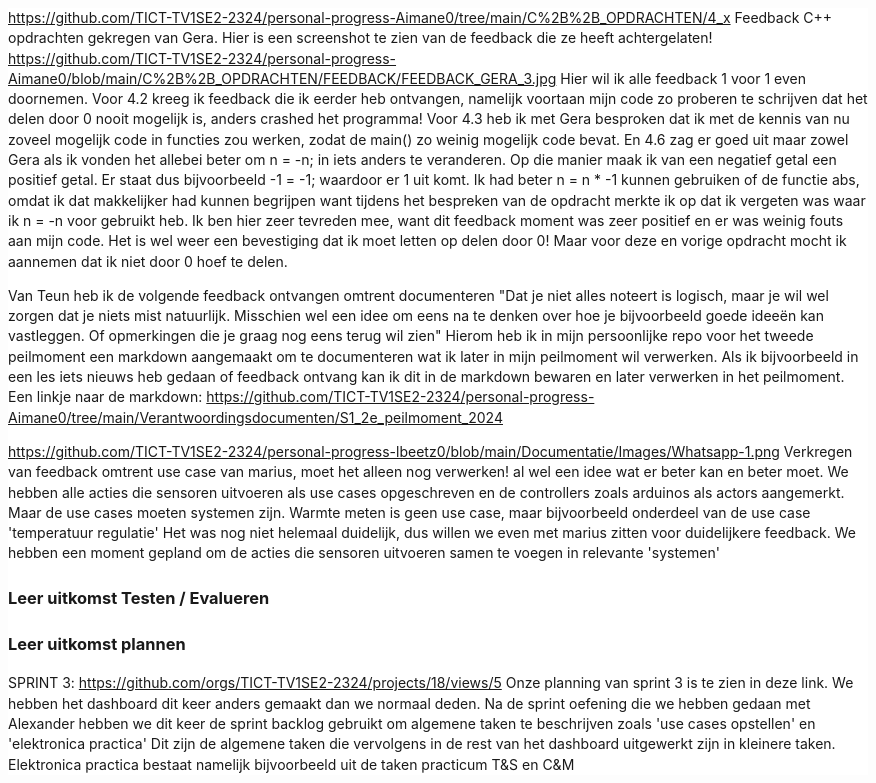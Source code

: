 https://github.com/TICT-TV1SE2-2324/personal-progress-Aimane0/tree/main/C%2B%2B_OPDRACHTEN/4_x
Feedback C++ opdrachten gekregen van Gera.
Hier is een screenshot te zien van de feedback die ze heeft achtergelaten!
https://github.com/TICT-TV1SE2-2324/personal-progress-Aimane0/blob/main/C%2B%2B_OPDRACHTEN/FEEDBACK/FEEDBACK_GERA_3.jpg
Hier wil ik alle feedback 1 voor 1 even doornemen.
Voor 4.2 kreeg ik feedback die ik eerder heb ontvangen, namelijk voortaan mijn code zo proberen te schrijven dat het delen door 0 nooit mogelijk is, anders crashed het programma!
Voor 4.3 heb ik met Gera besproken dat ik met de kennis van nu zoveel mogelijk code in functies zou werken, zodat de main() zo weinig mogelijk code bevat.
En 4.6 zag er goed uit maar zowel Gera als ik vonden het allebei beter om n = -n; in iets anders te veranderen.
Op die manier maak ik van een negatief getal een positief getal.
Er staat dus bijvoorbeeld -1 = -1; waardoor er 1 uit komt.
Ik had beter n = n * -1 kunnen gebruiken of de functie abs, omdat ik dat makkelijker had kunnen begrijpen want tijdens het bespreken van de opdracht merkte ik op dat ik vergeten was waar ik n = -n voor gebruikt heb.
Ik ben hier zeer tevreden mee, want dit feedback moment was zeer positief en er was weinig fouts aan mijn code.
Het is wel weer een bevestiging dat ik moet letten op delen door 0! Maar voor deze en vorige opdracht mocht ik aannemen dat ik niet door 0 hoef te delen.

Van Teun heb ik de volgende feedback ontvangen omtrent documenteren "Dat je niet alles noteert is logisch, maar je wil wel zorgen dat je niets mist natuurlijk. Misschien wel een idee om eens na te denken over hoe je bijvoorbeeld goede ideeën kan vastleggen. Of opmerkingen die je graag nog eens terug wil zien"
Hierom heb ik in mijn persoonlijke repo voor het tweede peilmoment een markdown aangemaakt om te documenteren wat ik later in mijn peilmoment wil verwerken. Als ik bijvoorbeeld in een les iets nieuws heb gedaan of feedback ontvang kan ik dit in de markdown bewaren en later verwerken in het peilmoment.
Een linkje naar de markdown: https://github.com/TICT-TV1SE2-2324/personal-progress-Aimane0/tree/main/Verantwoordingsdocumenten/S1_2e_peilmoment_2024

https://github.com/TICT-TV1SE2-2324/personal-progress-lbeetz0/blob/main/Documentatie/Images/Whatsapp-1.png
Verkregen van feedback omtrent use case van marius, moet het alleen nog verwerken! al wel een idee wat er beter kan en beter moet.
We hebben alle acties die sensoren uitvoeren als use cases opgeschreven en de controllers zoals arduinos als actors aangemerkt.
Maar de use cases moeten systemen zijn. Warmte meten is geen use case, maar bijvoorbeeld onderdeel van de use case 'temperatuur regulatie'
Het was nog niet helemaal duidelijk, dus willen we even met marius zitten voor duidelijkere feedback.
We hebben een moment gepland om de acties die sensoren uitvoeren samen te voegen in relevante 'systemen'

### Leer uitkomst Testen / Evalueren


### Leer uitkomst plannen
SPRINT 3:
https://github.com/orgs/TICT-TV1SE2-2324/projects/18/views/5
Onze planning van sprint 3 is te zien in deze link.
We hebben het dashboard dit keer anders gemaakt dan we normaal deden.
Na de sprint oefening die we hebben gedaan met Alexander hebben we dit keer de sprint backlog gebruikt om algemene taken te beschrijven zoals 'use cases opstellen' en 'elektronica practica'
Dit zijn de algemene taken die vervolgens in de rest van het dashboard uitgewerkt zijn in kleinere taken.
Elektronica practica bestaat namelijk bijvoorbeeld uit de taken practicum T&S en C&M
